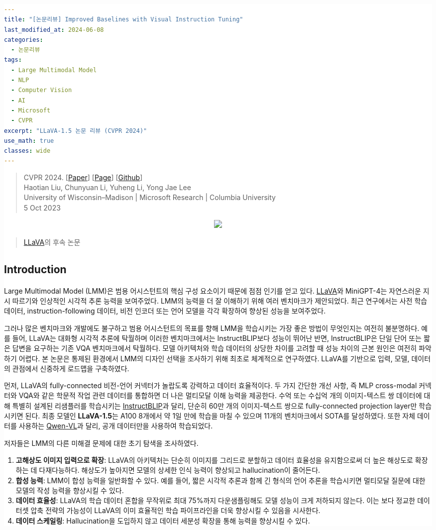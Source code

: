 ```yaml
---
title: "[논문리뷰] Improved Baselines with Visual Instruction Tuning"
last_modified_at: 2024-06-08
categories:
  - 논문리뷰
tags:
  - Large Multimodal Model
  - NLP
  - Computer Vision
  - AI
  - Microsoft
  - CVPR
excerpt: "LLaVA-1.5 논문 리뷰 (CVPR 2024)"
use_math: true
classes: wide
---
```


> CVPR 2024. [[Paper](https://arxiv.org/abs/2310.03744)] [[Page](https://llava-vl.github.io/)] [[Github](https://github.com/haotian-liu/LLaVA)]  
> Haotian Liu, Chunyuan Li, Yuheng Li, Yong Jae Lee  
> University of Wisconsin–Madison | Microsoft Research | Columbia University  
> 5 Oct 2023  

<center><img src='{{"/assets/img/llava-1.5/llava-1.5-fig1.webp" | relative_url}}' width="100%"></center>

> [LLaVA](https://kimjy99.github.io/논문리뷰/llava)의 후속 논문  

## Introduction
Large Multimodal Model (LMM)은 범용 어시스턴트의 핵심 구성 요소이기 때문에 점점 인기를 얻고 있다. [LLaVA](https://kimjy99.github.io/논문리뷰/llava)와 MiniGPT-4는 자연스러운 지시 따르기와 인상적인 시각적 추론 능력을 보여주었다. LMM의 능력을 더 잘 이해하기 위해 여러 벤치마크가 제안되었다. 최근 연구에서는 사전 학습 데이터, instruction-following 데이터, 비전 인코더 또는 언어 모델을 각각 확장하여 향상된 성능을 보여주었다. 

그러나 많은 벤치마크와 개발에도 불구하고 범용 어시스턴트의 목표를 향해 LMM을 학습시키는 가장 좋은 방법이 무엇인지는 여전히 불분명하다. 예를 들어, LLaVA는 대화형 시각적 추론에 탁월하며 이러한 벤치마크에서는 InstructBLIP보다 성능이 뛰어난 반면, InstructBLIP은 단일 단어 또는 짧은 답변을 요구하는 기존 VQA 벤치마크에서 탁월하다. 모델 아키텍처와 학습 데이터의 상당한 차이를 고려할 때 성능 차이의 근본 원인은 여전히 ​​파악하기 어렵다. 본 논문은 통제된 환경에서 LMM의 디자인 선택을 조사하기 위해 최초로 체계적으로 연구하였다. LLaVA를 기반으로 입력, 모델, 데이터의 관점에서 신중하게 로드맵을 구축하였다. 

먼저, LLaVA의 fully-connected 비전-언어 커넥터가 놀랍도록 강력하고 데이터 효율적이다. 두 가지 간단한 개선 사항, 즉 MLP cross-modal 커넥터와 VQA와 같은 학문적 작업 관련 데이터를 통합하면 더 나은 멀티모달 이해 능력을 제공한다. 수억 또는 수십억 개의 이미지-텍스트 쌍 데이터에 대해 특별히 설계된 리샘플러를 학습시키는 [InstructBLIP](https://arxiv.org/abs/2305.06500)과 달리, 단순히 60만 개의 이미지-텍스트 쌍으로 fully-connected projection layer만 학습시키면 된다. 최종 모델인 **LLaVA-1.5**는 A100 8개에서 약 1일 만에 학습을 마칠 수 있으며 11개의 벤치마크에서 SOTA를 달성하였다. 또한 자체 데이터를 사용하는 [Qwen-VL](https://arxiv.org/abs/2308.12966)과 달리, 공개 데이터만을 사용하여 학습되었다. 

저자들은 LMM의 다른 미해결 문제에 대한 초기 탐색을 조사하였다. 

1. **고해상도 이미지 입력으로 확장**: LLaVA의 아키텍처는 단순히 이미지를 그리드로 분할하고 데이터 효율성을 유지함으로써 더 높은 해상도로 확장하는 데 다재다능하다. 해상도가 높아지면 모델의 상세한 인식 능력이 향상되고 hallucination이 줄어든다. 
2. **합성 능력**: LMM이 합성 능력을 일반화할 수 있다. 예를 들어, 짧은 시각적 추론과 함께 긴 형식의 언어 추론을 학습시키면 멀티모달 질문에 대한 모델의 작성 능력을 향상시킬 수 있다. 
3. **데이터 효율성**: LLaVA의 학습 데이터 혼합을 무작위로 최대 75%까지 다운샘플링해도 모델 성능이 크게 저하되지 않는다. 이는 보다 정교한 데이터셋 압축 전략의 가능성이 LLaVA의 이미 효율적인 학습 파이프라인을 더욱 향상시킬 수 있음을 시사한다. 
4. **데이터 스케일링**: Hallucination을 도입하지 않고 데이터 세분성 확장을 통해 능력을 향상시킬 수 있다. 
